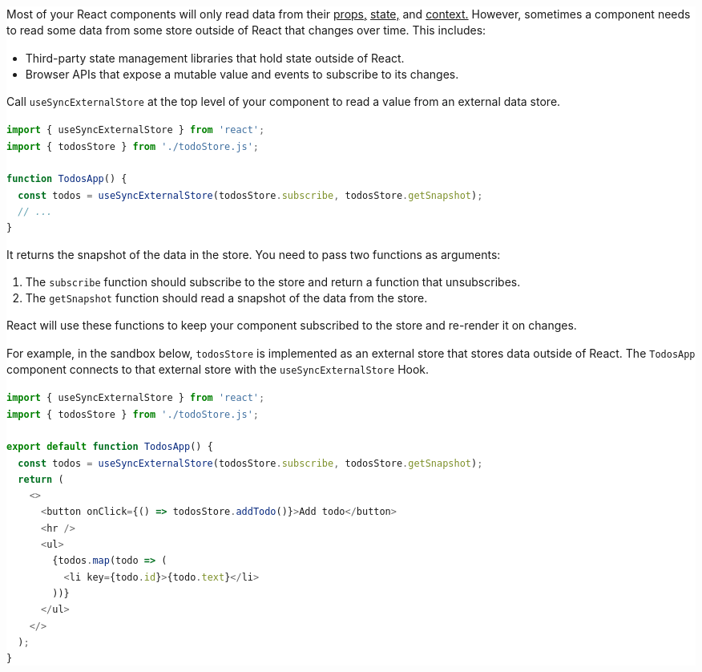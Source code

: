 Most of your React components will only read data from their [props,](/learn/passing-props-to-a-component) [state,](/reference/react/useState) and [context.](/reference/react/useContext) However, sometimes a component needs to read some data from some store outside of React that changes over time. This includes:

* Third-party state management libraries that hold state outside of React.
* Browser APIs that expose a mutable value and events to subscribe to its changes.

Call `useSyncExternalStore` at the top level of your component to read a value from an external data store.

```js [[1, 5, "todosStore.subscribe"], [2, 5, "todosStore.getSnapshot"], [3, 5, "todos", 0]]
import { useSyncExternalStore } from 'react';
import { todosStore } from './todoStore.js';

function TodosApp() {
  const todos = useSyncExternalStore(todosStore.subscribe, todosStore.getSnapshot);
  // ...
}
```

It returns the <CodeStep step={3}>snapshot</CodeStep> of the data in the store. You need to pass two functions as arguments:

1. The <CodeStep step={1}>`subscribe` function</CodeStep> should subscribe to the store and return a function that unsubscribes.
2. The <CodeStep step={2}>`getSnapshot` function</CodeStep> should read a snapshot of the data from the store.

React will use these functions to keep your component subscribed to the store and re-render it on changes.

For example, in the sandbox below, `todosStore` is implemented as an external store that stores data outside of React. The `TodosApp` component connects to that external store with the `useSyncExternalStore` Hook. 

<Sandpack>

```js
import { useSyncExternalStore } from 'react';
import { todosStore } from './todoStore.js';

export default function TodosApp() {
  const todos = useSyncExternalStore(todosStore.subscribe, todosStore.getSnapshot);
  return (
    <>
      <button onClick={() => todosStore.addTodo()}>Add todo</button>
      <hr />
      <ul>
        {todos.map(todo => (
          <li key={todo.id}>{todo.text}</li>
        ))}
      </ul>
    </>
  );
}
```
